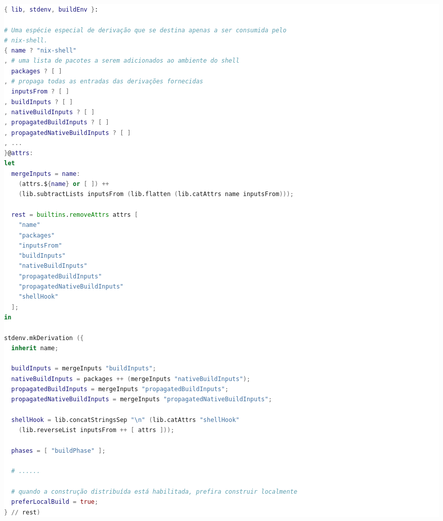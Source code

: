 ```nix
{ lib, stdenv, buildEnv }:

# Uma espécie especial de derivação que se destina apenas a ser consumida pelo
# nix-shell.
{ name ? "nix-shell"
, # uma lista de pacotes a serem adicionados ao ambiente do shell
  packages ? [ ]
, # propaga todas as entradas das derivações fornecidas
  inputsFrom ? [ ]
, buildInputs ? [ ]
, nativeBuildInputs ? [ ]
, propagatedBuildInputs ? [ ]
, propagatedNativeBuildInputs ? [ ]
, ...
}@attrs:
let
  mergeInputs = name:
    (attrs.${name} or [ ]) ++
    (lib.subtractLists inputsFrom (lib.flatten (lib.catAttrs name inputsFrom)));

  rest = builtins.removeAttrs attrs [
    "name"
    "packages"
    "inputsFrom"
    "buildInputs"
    "nativeBuildInputs"
    "propagatedBuildInputs"
    "propagatedNativeBuildInputs"
    "shellHook"
  ];
in

stdenv.mkDerivation ({
  inherit name;

  buildInputs = mergeInputs "buildInputs";
  nativeBuildInputs = packages ++ (mergeInputs "nativeBuildInputs");
  propagatedBuildInputs = mergeInputs "propagatedBuildInputs";
  propagatedNativeBuildInputs = mergeInputs "propagatedNativeBuildInputs";

  shellHook = lib.concatStringsSep "\n" (lib.catAttrs "shellHook"
    (lib.reverseList inputsFrom ++ [ attrs ]));

  phases = [ "buildPhase" ];

  # ......

  # quando a construção distribuída está habilitada, prefira construir localmente
  preferLocalBuild = true;
} // rest)
```


[New Nix Commands]: https://nixos.org/manual/nix/stable/command-ref/new-cli/nix.html